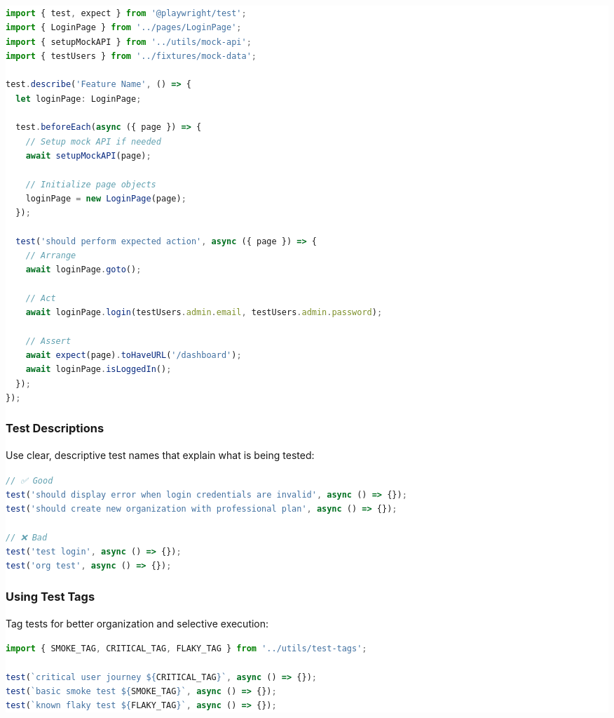 ```typescript
import { test, expect } from '@playwright/test';
import { LoginPage } from '../pages/LoginPage';
import { setupMockAPI } from '../utils/mock-api';
import { testUsers } from '../fixtures/mock-data';

test.describe('Feature Name', () => {
  let loginPage: LoginPage;
  
  test.beforeEach(async ({ page }) => {
    // Setup mock API if needed
    await setupMockAPI(page);
    
    // Initialize page objects
    loginPage = new LoginPage(page);
  });
  
  test('should perform expected action', async ({ page }) => {
    // Arrange
    await loginPage.goto();
    
    // Act
    await loginPage.login(testUsers.admin.email, testUsers.admin.password);
    
    // Assert
    await expect(page).toHaveURL('/dashboard');
    await loginPage.isLoggedIn();
  });
});
```

### Test Descriptions

Use clear, descriptive test names that explain what is being tested:

```typescript
// ✅ Good
test('should display error when login credentials are invalid', async () => {});
test('should create new organization with professional plan', async () => {});

// ❌ Bad
test('test login', async () => {});
test('org test', async () => {});
```

### Using Test Tags

Tag tests for better organization and selective execution:

```typescript
import { SMOKE_TAG, CRITICAL_TAG, FLAKY_TAG } from '../utils/test-tags';

test(`critical user journey ${CRITICAL_TAG}`, async () => {});
test(`basic smoke test ${SMOKE_TAG}`, async () => {});
test(`known flaky test ${FLAKY_TAG}`, async () => {});
```
